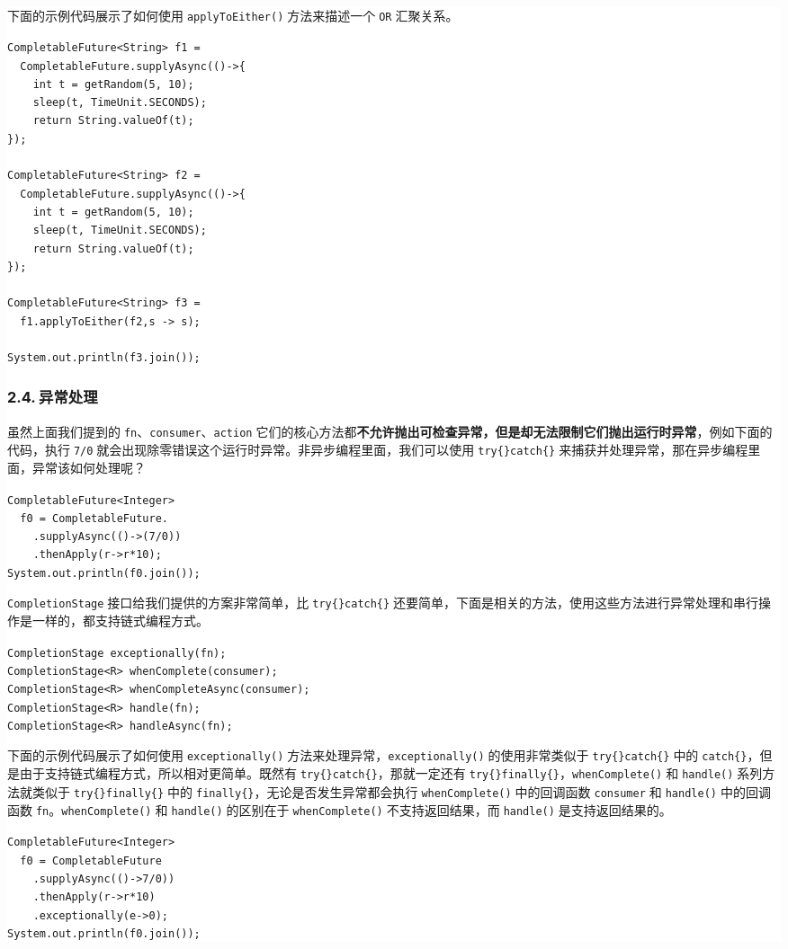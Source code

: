 下面的示例代码展示了如何使用 `applyToEither()` 方法来描述一个 `OR` 汇聚关系。

```
CompletableFuture<String> f1 =
  CompletableFuture.supplyAsync(()->{
    int t = getRandom(5, 10);
    sleep(t, TimeUnit.SECONDS);
    return String.valueOf(t);
});

CompletableFuture<String> f2 =
  CompletableFuture.supplyAsync(()->{
    int t = getRandom(5, 10);
    sleep(t, TimeUnit.SECONDS);
    return String.valueOf(t);
});

CompletableFuture<String> f3 =
  f1.applyToEither(f2,s -> s);

System.out.println(f3.join());
```

### 2.4. 异常处理

虽然上面我们提到的 `fn`、`consumer`、`action` 它们的核心方法都**不允许抛出可检查异常，但是却无法限制它们抛出运行时异常**，例如下面的代码，执行 `7/0` 就会出现除零错误这个运行时异常。非异步编程里面，我们可以使用 `try{}catch{}` 来捕获并处理异常，那在异步编程里面，异常该如何处理呢？

```
CompletableFuture<Integer>
  f0 = CompletableFuture.
    .supplyAsync(()->(7/0))
    .thenApply(r->r*10);
System.out.println(f0.join());
```

`CompletionStage` 接口给我们提供的方案非常简单，比 `try{}catch{}` 还要简单，下面是相关的方法，使用这些方法进行异常处理和串行操作是一样的，都支持链式编程方式。

```
CompletionStage exceptionally(fn);
CompletionStage<R> whenComplete(consumer);
CompletionStage<R> whenCompleteAsync(consumer);
CompletionStage<R> handle(fn);
CompletionStage<R> handleAsync(fn);
```

下面的示例代码展示了如何使用 `exceptionally()` 方法来处理异常，`exceptionally()` 的使用非常类似于 `try{}catch{}` 中的 `catch{}`，但是由于支持链式编程方式，所以相对更简单。既然有 `try{}catch{}`，那就一定还有 `try{}finally{}`，`whenComplete()` 和 `handle()` 系列方法就类似于 `try{}finally{}` 中的 `finally{}`，无论是否发生异常都会执行 `whenComplete()` 中的回调函数 `consumer` 和 `handle()` 中的回调函数 `fn`。`whenComplete()` 和 `handle()` 的区别在于 `whenComplete()` 不支持返回结果，而 `handle()` 是支持返回结果的。

```
CompletableFuture<Integer>
  f0 = CompletableFuture
    .supplyAsync(()->7/0))
    .thenApply(r->r*10)
    .exceptionally(e->0);
System.out.println(f0.join());
```
